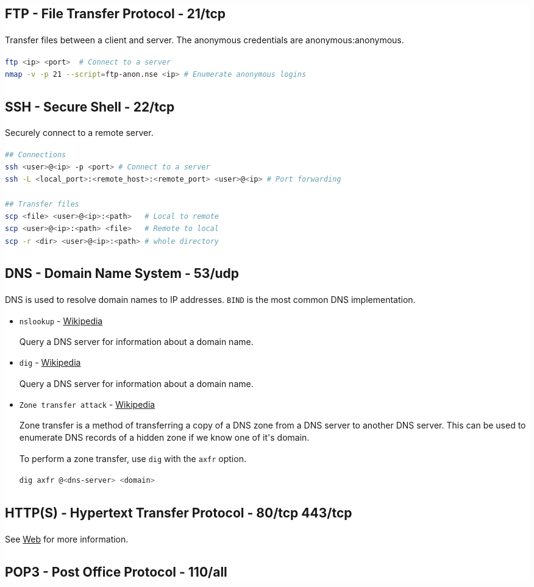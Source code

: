 
FTP - File Transfer Protocol - 21/tcp
-------------------------------------

Transfer files between a client and server.
The anonymous credentials are anonymous:anonymous.

```bash
ftp <ip> <port>  # Connect to a server
nmap -v -p 21 --script=ftp-anon.nse <ip> # Enumerate anonymous logins
```


SSH - Secure Shell - 22/tcp
---------------------------

Securely connect to a remote server.

```bash
## Connections
ssh <user>@<ip> -p <port> # Connect to a server
ssh -L <local_port>:<remote_host>:<remote_port> <user>@<ip> # Port forwarding

## Transfer files
scp <file> <user>@<ip>:<path>   # Local to remote
scp <user>@<ip>:<path> <file>   # Remote to local
scp -r <dir> <user>@<ip>:<path> # whole directory
```

DNS - Domain Name System - 53/udp
---------------------------------

DNS is used to resolve domain names to IP addresses. `BIND` is the most common DNS implementation.

* `nslookup` - [Wikipedia](https://en.wikipedia.org/wiki/Nslookup)

	Query a DNS server for information about a domain name.

* `dig` - [Wikipedia](https://en.wikipedia.org/wiki/Dig_(command))

	Query a DNS server for information about a domain name.

* `Zone transfer attack` - [Wikipedia](https://en.wikipedia.org/wiki/DNS_zone_transfer)

	Zone transfer is a method of transferring a copy of a DNS zone from a DNS server to another DNS server. This can be used to enumerate DNS records of a hidden zone if we know one of it's domain.

	To perform a zone transfer, use `dig` with the `axfr` option.
	```bash
	dig axfr @<dns-server> <domain>
	```

HTTP(S) - Hypertext Transfer Protocol - 80/tcp 443/tcp
------------------------------------------------------


See [Web](#web) for more information.


POP3 - Post Office Protocol - 110/all
-------------------------------------
